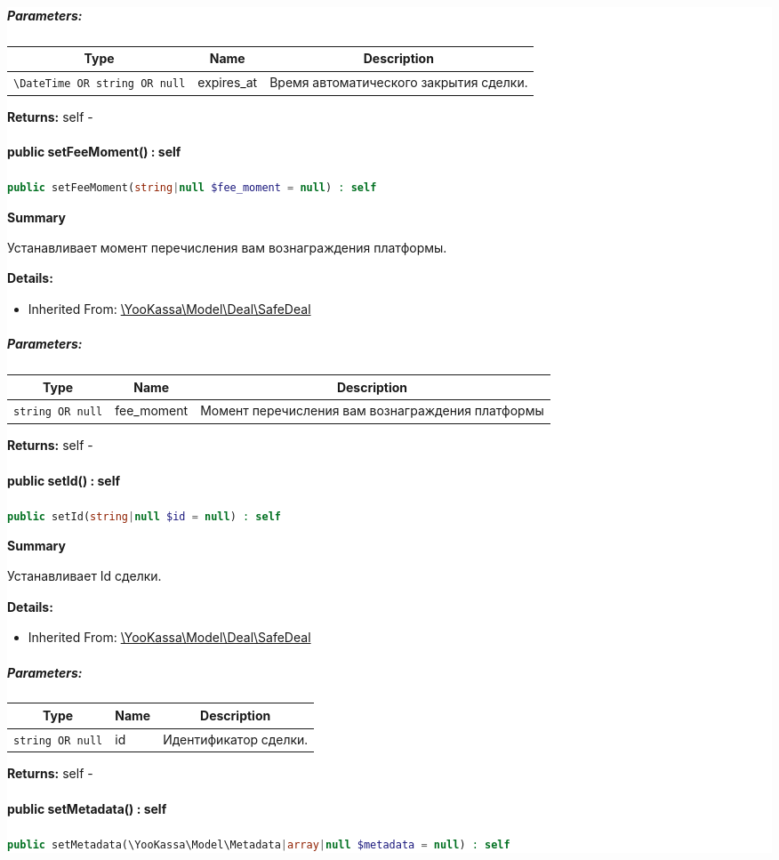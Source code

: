 ##### Parameters:
| Type | Name | Description |
| ---- | ---- | ----------- |
| <code lang="php">\DateTime OR string OR null</code> | expires_at  | Время автоматического закрытия сделки. |

**Returns:** self - 


<a name="method_setFeeMoment" class="anchor"></a>
#### public setFeeMoment() : self

```php
public setFeeMoment(string|null $fee_moment = null) : self
```

**Summary**

Устанавливает момент перечисления вам вознаграждения платформы.

**Details:**
* Inherited From: [\YooKassa\Model\Deal\SafeDeal](../classes/YooKassa-Model-Deal-SafeDeal.md)

##### Parameters:
| Type | Name | Description |
| ---- | ---- | ----------- |
| <code lang="php">string OR null</code> | fee_moment  | Момент перечисления вам вознаграждения платформы |

**Returns:** self - 


<a name="method_setId" class="anchor"></a>
#### public setId() : self

```php
public setId(string|null $id = null) : self
```

**Summary**

Устанавливает Id сделки.

**Details:**
* Inherited From: [\YooKassa\Model\Deal\SafeDeal](../classes/YooKassa-Model-Deal-SafeDeal.md)

##### Parameters:
| Type | Name | Description |
| ---- | ---- | ----------- |
| <code lang="php">string OR null</code> | id  | Идентификатор сделки. |

**Returns:** self - 


<a name="method_setMetadata" class="anchor"></a>
#### public setMetadata() : self

```php
public setMetadata(\YooKassa\Model\Metadata|array|null $metadata = null) : self
```
